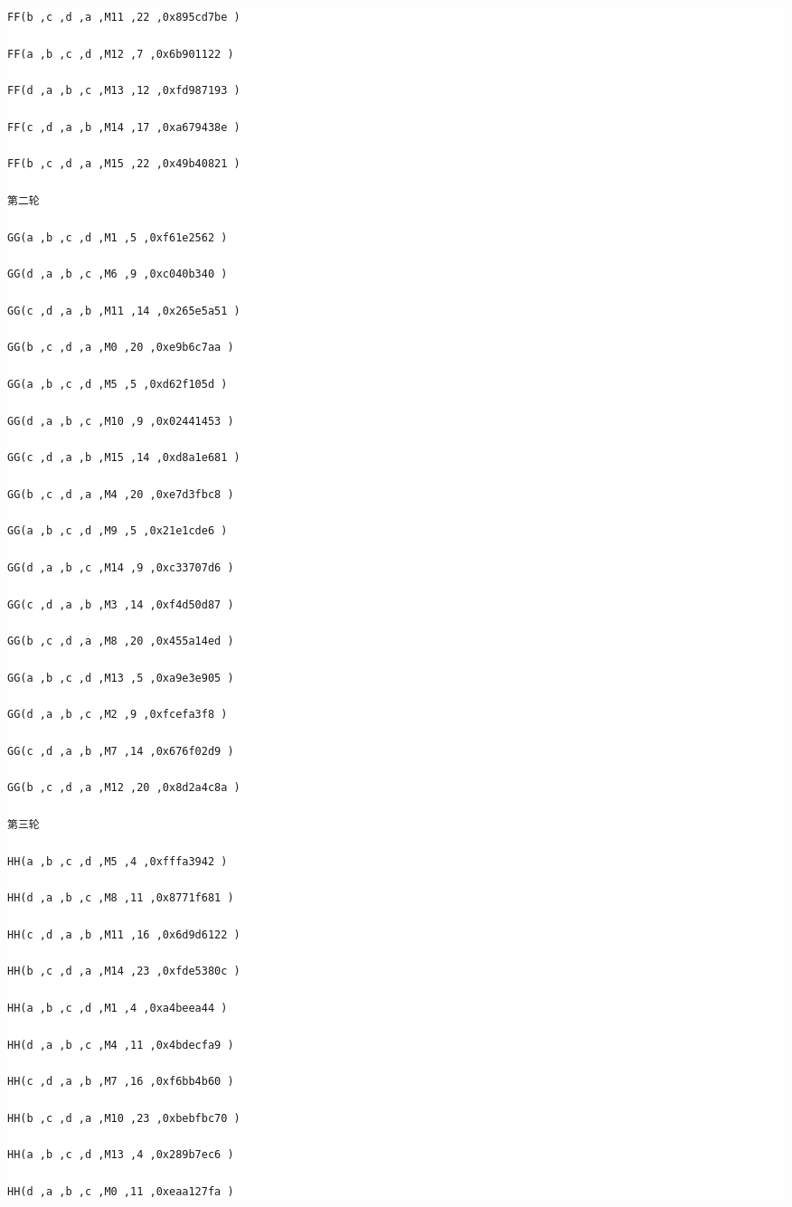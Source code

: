     FF(b ,c ,d ,a ,M11 ,22 ,0x895cd7be )

    FF(a ,b ,c ,d ,M12 ,7 ,0x6b901122 )

    FF(d ,a ,b ,c ,M13 ,12 ,0xfd987193 )

    FF(c ,d ,a ,b ,M14 ,17 ,0xa679438e )

    FF(b ,c ,d ,a ,M15 ,22 ,0x49b40821 )

    第二轮

    GG(a ,b ,c ,d ,M1 ,5 ,0xf61e2562 )

    GG(d ,a ,b ,c ,M6 ,9 ,0xc040b340 )

    GG(c ,d ,a ,b ,M11 ,14 ,0x265e5a51 )

    GG(b ,c ,d ,a ,M0 ,20 ,0xe9b6c7aa )

    GG(a ,b ,c ,d ,M5 ,5 ,0xd62f105d )

    GG(d ,a ,b ,c ,M10 ,9 ,0x02441453 )

    GG(c ,d ,a ,b ,M15 ,14 ,0xd8a1e681 )

    GG(b ,c ,d ,a ,M4 ,20 ,0xe7d3fbc8 )

    GG(a ,b ,c ,d ,M9 ,5 ,0x21e1cde6 )

    GG(d ,a ,b ,c ,M14 ,9 ,0xc33707d6 )

    GG(c ,d ,a ,b ,M3 ,14 ,0xf4d50d87 )

    GG(b ,c ,d ,a ,M8 ,20 ,0x455a14ed )

    GG(a ,b ,c ,d ,M13 ,5 ,0xa9e3e905 )

    GG(d ,a ,b ,c ,M2 ,9 ,0xfcefa3f8 )

    GG(c ,d ,a ,b ,M7 ,14 ,0x676f02d9 )

    GG(b ,c ,d ,a ,M12 ,20 ,0x8d2a4c8a )

    第三轮

    HH(a ,b ,c ,d ,M5 ,4 ,0xfffa3942 )

    HH(d ,a ,b ,c ,M8 ,11 ,0x8771f681 )

    HH(c ,d ,a ,b ,M11 ,16 ,0x6d9d6122 )

    HH(b ,c ,d ,a ,M14 ,23 ,0xfde5380c )

    HH(a ,b ,c ,d ,M1 ,4 ,0xa4beea44 )

    HH(d ,a ,b ,c ,M4 ,11 ,0x4bdecfa9 )

    HH(c ,d ,a ,b ,M7 ,16 ,0xf6bb4b60 )

    HH(b ,c ,d ,a ,M10 ,23 ,0xbebfbc70 )

    HH(a ,b ,c ,d ,M13 ,4 ,0x289b7ec6 )

    HH(d ,a ,b ,c ,M0 ,11 ,0xeaa127fa )
